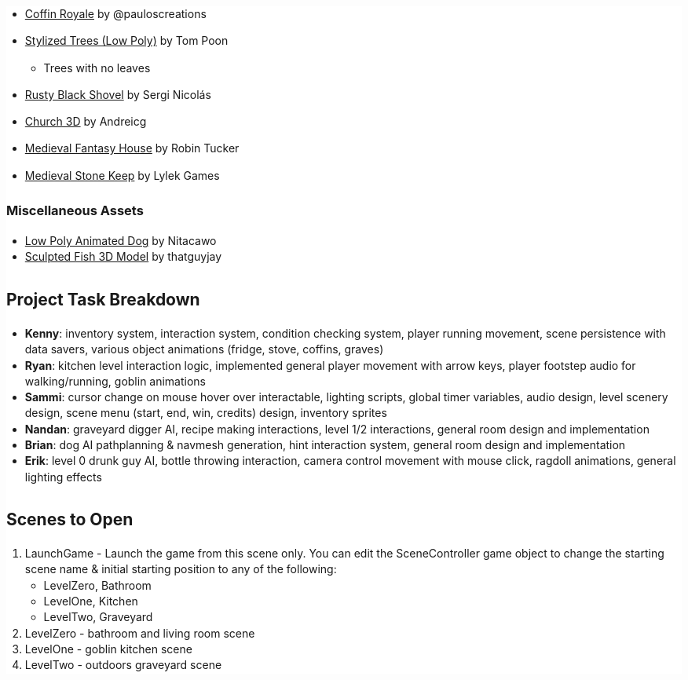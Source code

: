 - [Coffin Royale](https://assetstore.unity.com/packages/3d/props/coffin-royale-76412) by @pauloscreations

- [Stylized Trees (Low Poly)](https://assetstore.unity.com/packages/3d/vegetation/trees/stylized-trees-low-poly-49916) by Tom Poon
    - Trees with no leaves
- [Rusty Black Shovel](https://assetstore.unity.com/packages/3d/props/tools/rusty-black-shovel-73088) by Sergi Nicolás

- [Church 3D](https://assetstore.unity.com/packages/3d/environments/fantasy/church-3d-68143) by Andreicg
- [Medieval Fantasy House](https://assetstore.unity.com/packages/3d/environments/fantasy/medieval-fantasy-house-31856) by Robin Tucker

- [Medieval Stone Keep](https://assetstore.unity.com/packages/3d/environments/medieval-stone-keep-56596) by Lylek Games

### Miscellaneous Assets
- [Low Poly Animated Dog](https://assetstore.unity.com/packages/3d/characters/animals/low-poly-animated-dog-66214) by Nitacawo
- [Sculpted Fish 3D Model](https://sketchfab.com/3d-models/sculpted-fish-fa644b7d5ad2447a8d21517908cd0343) by thatguyjay

## Project Task Breakdown
- **Kenny**: inventory system, interaction system, condition checking system, player running movement, scene persistence with data savers, various object animations (fridge, stove, coffins, graves)
- **Ryan**: kitchen level interaction logic, implemented general player movement with arrow keys, player footstep audio for walking/running, goblin animations
- **Sammi**: cursor change on mouse hover over interactable, lighting scripts, global timer variables, audio design, level scenery design, scene menu (start, end, win, credits) design, inventory sprites
- **Nandan**: graveyard digger AI, recipe making interactions, level 1/2 interactions, general room design and implementation
- **Brian**: dog AI pathplanning & navmesh generation, hint interaction system, general room design and implementation
- **Erik**: level 0 drunk guy AI, bottle throwing interaction, camera control movement with mouse click, ragdoll animations, general lighting effects

## Scenes to Open
1) LaunchGame - Launch the game from this scene only. You can edit the SceneController game object to change the starting scene name & initial starting position to any of the following:
    - LevelZero, Bathroom
    - LevelOne, Kitchen
    - LevelTwo, Graveyard
2) LevelZero - bathroom and living room scene
3) LevelOne - goblin kitchen scene
4) LevelTwo - outdoors graveyard scene
